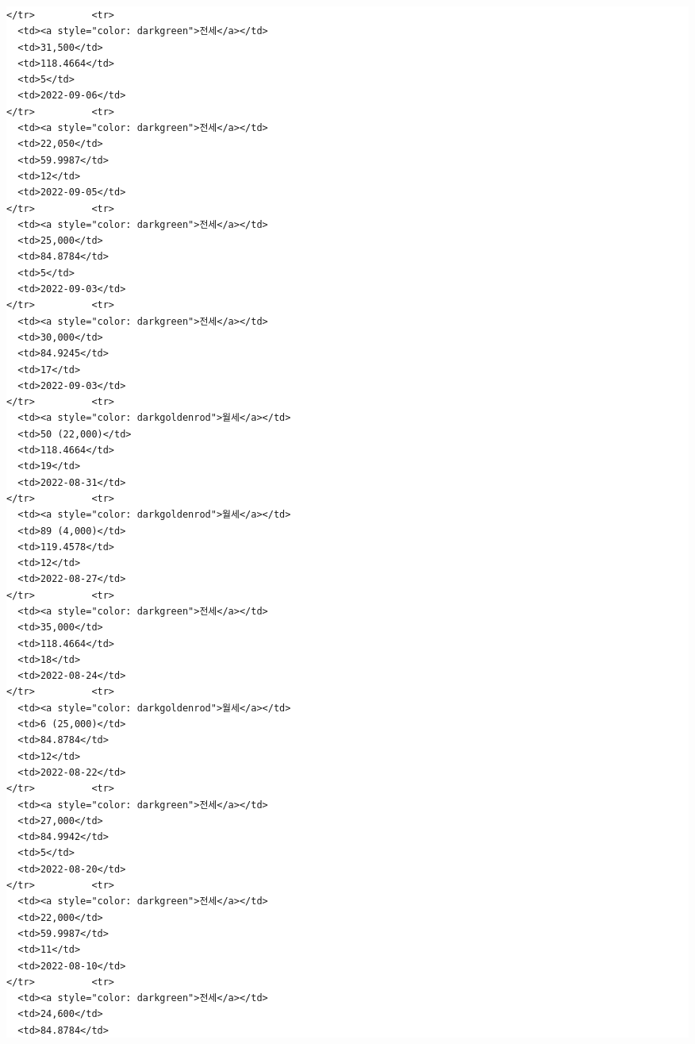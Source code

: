     </tr>          <tr>
      <td><a style="color: darkgreen">전세</a></td>
      <td>31,500</td>
      <td>118.4664</td>
      <td>5</td>
      <td>2022-09-06</td>
    </tr>          <tr>
      <td><a style="color: darkgreen">전세</a></td>
      <td>22,050</td>
      <td>59.9987</td>
      <td>12</td>
      <td>2022-09-05</td>
    </tr>          <tr>
      <td><a style="color: darkgreen">전세</a></td>
      <td>25,000</td>
      <td>84.8784</td>
      <td>5</td>
      <td>2022-09-03</td>
    </tr>          <tr>
      <td><a style="color: darkgreen">전세</a></td>
      <td>30,000</td>
      <td>84.9245</td>
      <td>17</td>
      <td>2022-09-03</td>
    </tr>          <tr>
      <td><a style="color: darkgoldenrod">월세</a></td>
      <td>50 (22,000)</td>
      <td>118.4664</td>
      <td>19</td>
      <td>2022-08-31</td>
    </tr>          <tr>
      <td><a style="color: darkgoldenrod">월세</a></td>
      <td>89 (4,000)</td>
      <td>119.4578</td>
      <td>12</td>
      <td>2022-08-27</td>
    </tr>          <tr>
      <td><a style="color: darkgreen">전세</a></td>
      <td>35,000</td>
      <td>118.4664</td>
      <td>18</td>
      <td>2022-08-24</td>
    </tr>          <tr>
      <td><a style="color: darkgoldenrod">월세</a></td>
      <td>6 (25,000)</td>
      <td>84.8784</td>
      <td>12</td>
      <td>2022-08-22</td>
    </tr>          <tr>
      <td><a style="color: darkgreen">전세</a></td>
      <td>27,000</td>
      <td>84.9942</td>
      <td>5</td>
      <td>2022-08-20</td>
    </tr>          <tr>
      <td><a style="color: darkgreen">전세</a></td>
      <td>22,000</td>
      <td>59.9987</td>
      <td>11</td>
      <td>2022-08-10</td>
    </tr>          <tr>
      <td><a style="color: darkgreen">전세</a></td>
      <td>24,600</td>
      <td>84.8784</td>